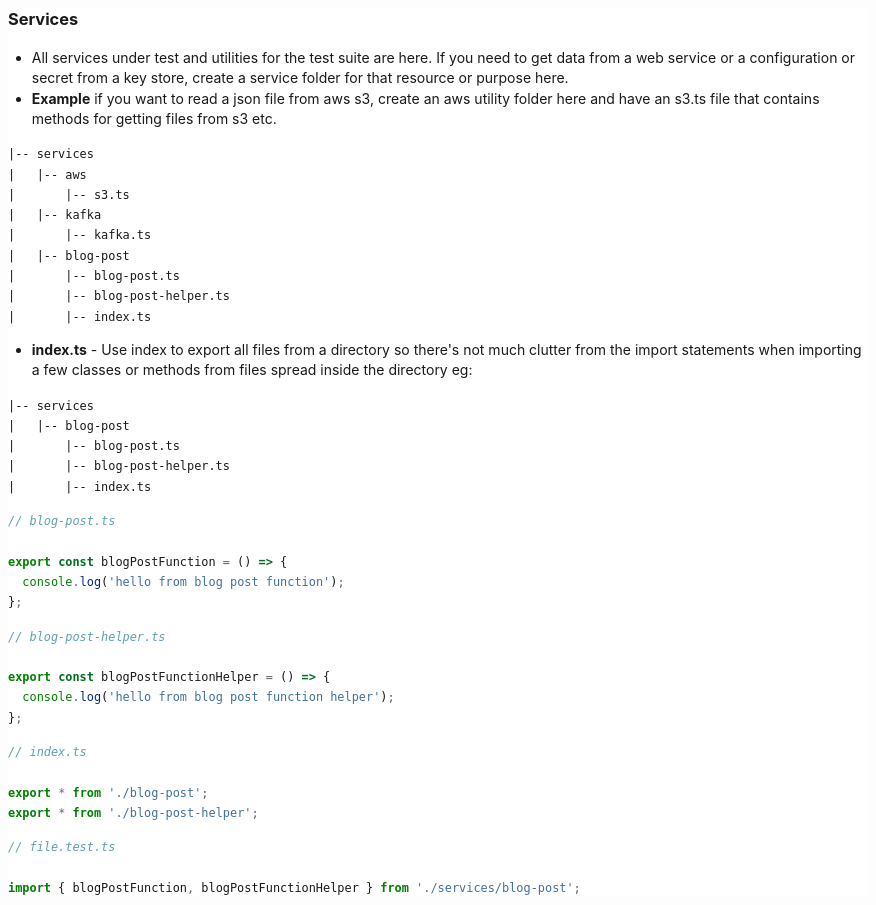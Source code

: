 ### Services

- All services under test and utilities for the test suite are here. If you need to get data from a web service or a configuration or secret from a key store, create a service folder for that resource or purpose here.
- **Example** if you want to read a json file from aws s3, create an aws utility folder here and have an s3.ts file that contains methods for getting files from s3 etc.

```
|-- services
|   |-- aws
|       |-- s3.ts
|   |-- kafka
|       |-- kafka.ts
|   |-- blog-post
|       |-- blog-post.ts
|       |-- blog-post-helper.ts
|       |-- index.ts
```

- **index.ts** - Use index to export all files from a directory so there's not much clutter from the import statements when importing a few classes or methods from files spread inside the directory eg:

```
|-- services
|   |-- blog-post
|       |-- blog-post.ts
|       |-- blog-post-helper.ts
|       |-- index.ts
```

```javascript
// blog-post.ts

export const blogPostFunction = () => {
  console.log('hello from blog post function');
};
```

```javascript
// blog-post-helper.ts

export const blogPostFunctionHelper = () => {
  console.log('hello from blog post function helper');
};
```

```javascript
// index.ts

export * from './blog-post';
export * from './blog-post-helper';
```

```javascript
// file.test.ts

import { blogPostFunction, blogPostFunctionHelper } from './services/blog-post';
```
